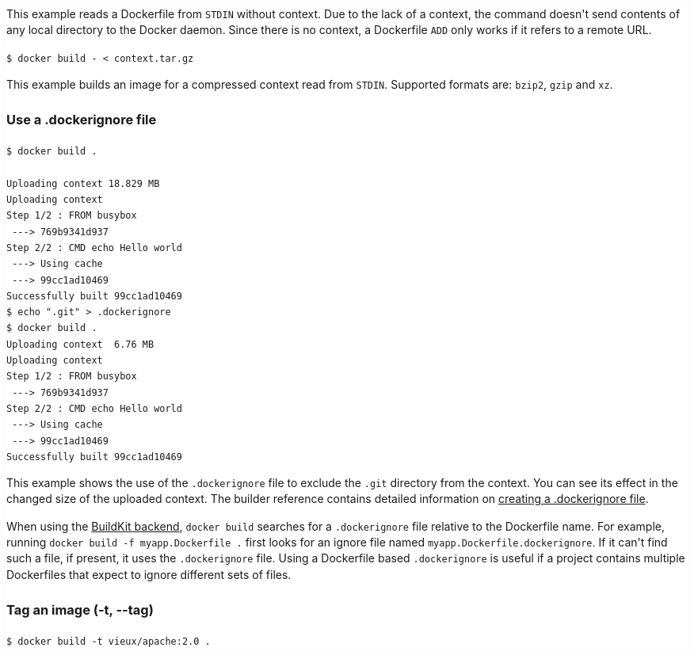 This example reads a Dockerfile from `STDIN` without context. Due to the lack of a
context, the command doesn't send contents of any local directory to the Docker daemon.
Since there is no context, a Dockerfile `ADD` only works if it refers to a
remote URL.

```console
$ docker build - < context.tar.gz
```

This example builds an image for a compressed context read from `STDIN`.
Supported formats are: `bzip2`, `gzip` and `xz`.

### Use a .dockerignore file

```console
$ docker build .

Uploading context 18.829 MB
Uploading context
Step 1/2 : FROM busybox
 ---> 769b9341d937
Step 2/2 : CMD echo Hello world
 ---> Using cache
 ---> 99cc1ad10469
Successfully built 99cc1ad10469
$ echo ".git" > .dockerignore
$ docker build .
Uploading context  6.76 MB
Uploading context
Step 1/2 : FROM busybox
 ---> 769b9341d937
Step 2/2 : CMD echo Hello world
 ---> Using cache
 ---> 99cc1ad10469
Successfully built 99cc1ad10469
```

This example shows the use of the `.dockerignore` file to exclude the `.git`
directory from the context. You can see its effect in the changed size of the
uploaded context. The builder reference contains detailed information on
[creating a .dockerignore file](https://docs.docker.com/engine/reference/builder/#dockerignore-file).

When using the [BuildKit backend](https://docs.docker.com/build/buildkit/),
`docker build` searches for a `.dockerignore` file relative to the Dockerfile
name. For example, running `docker build -f myapp.Dockerfile .` first looks
for an ignore file named `myapp.Dockerfile.dockerignore`. If it can't find such a file,
if present, it uses the `.dockerignore` file. Using a Dockerfile based
`.dockerignore` is useful if a project contains multiple Dockerfiles that expect
to ignore different sets of files.

### <a name="tag"></a> Tag an image (-t, --tag)

```console
$ docker build -t vieux/apache:2.0 .
```
